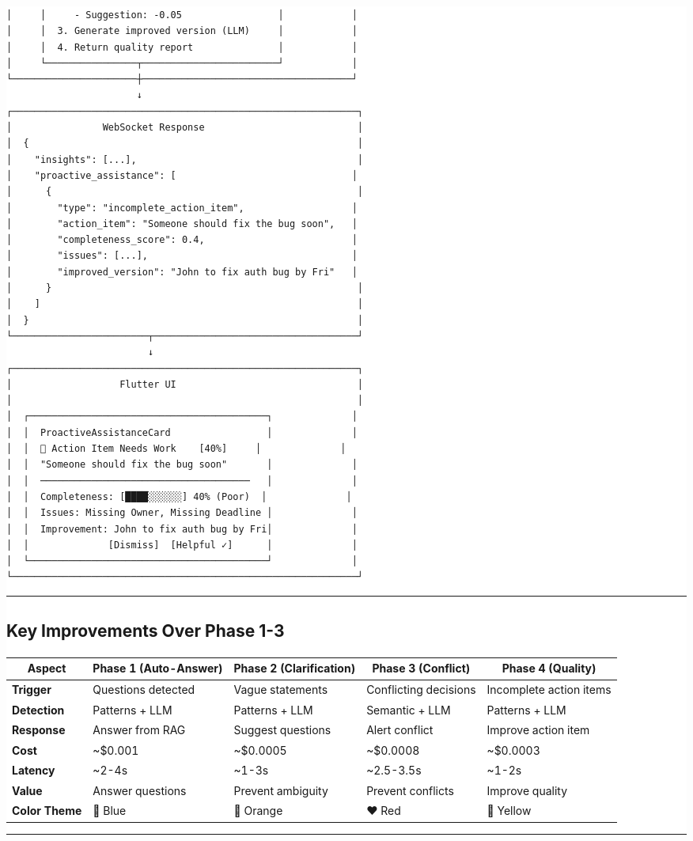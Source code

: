 ```
│     │     - Suggestion: -0.05                 │            │
│     │  3. Generate improved version (LLM)     │            │
│     │  4. Return quality report               │            │
│     └────────────────┬────────────────────────┘            │
└──────────────────────┼─────────────────────────────────────┘
                       ↓
┌─────────────────────────────────────────────────────────────┐
│                WebSocket Response                           │
│  {                                                          │
│    "insights": [...],                                       │
│    "proactive_assistance": [                               │
│      {                                                      │
│        "type": "incomplete_action_item",                   │
│        "action_item": "Someone should fix the bug soon",   │
│        "completeness_score": 0.4,                          │
│        "issues": [...],                                    │
│        "improved_version": "John to fix auth bug by Fri"   │
│      }                                                      │
│    ]                                                        │
│  }                                                          │
└────────────────────────┬────────────────────────────────────┘
                         ↓
┌─────────────────────────────────────────────────────────────┐
│                   Flutter UI                                │
│                                                             │
│  ┌──────────────────────────────────────────┐              │
│  │  ProactiveAssistanceCard                 │              │
│  │  📝 Action Item Needs Work    [40%]     │              │
│  │  "Someone should fix the bug soon"       │              │
│  │  ─────────────────────────────────────   │              │
│  │  Completeness: [████░░░░░░] 40% (Poor)  │              │
│  │  Issues: Missing Owner, Missing Deadline │              │
│  │  Improvement: John to fix auth bug by Fri│              │
│  │              [Dismiss]  [Helpful ✓]      │              │
│  └──────────────────────────────────────────┘              │
└─────────────────────────────────────────────────────────────┘
```

---

## Key Improvements Over Phase 1-3

| Aspect | Phase 1 (Auto-Answer) | Phase 2 (Clarification) | Phase 3 (Conflict) | Phase 4 (Quality) |
|--------|----------------------|------------------------|-------------------|------------------|
| **Trigger** | Questions detected | Vague statements | Conflicting decisions | Incomplete action items |
| **Detection** | Patterns + LLM | Patterns + LLM | Semantic + LLM | Patterns + LLM |
| **Response** | Answer from RAG | Suggest questions | Alert conflict | Improve action item |
| **Cost** | ~$0.001 | ~$0.0005 | ~$0.0008 | ~$0.0003 |
| **Latency** | ~2-4s | ~1-3s | ~2.5-3.5s | ~1-2s |
| **Value** | Answer questions | Prevent ambiguity | Prevent conflicts | Improve quality |
| **Color Theme** | 💙 Blue | 🧡 Orange | ❤️ Red | 💛 Yellow |

---